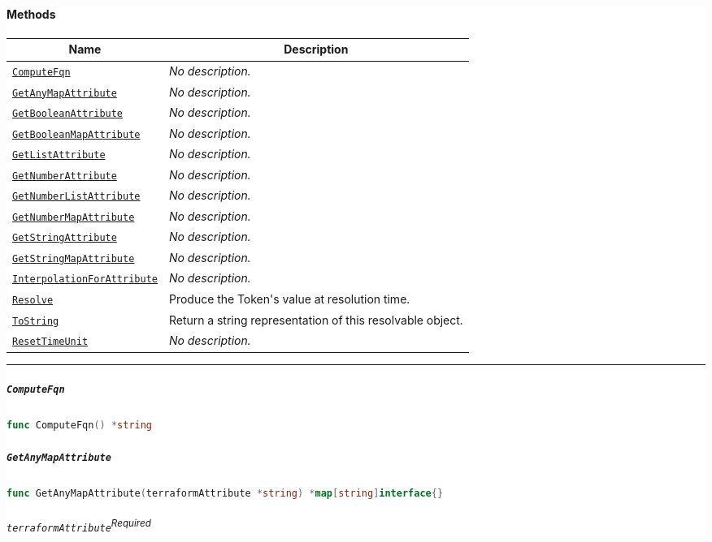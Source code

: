 #### Methods <a name="Methods" id="Methods"></a>

| **Name** | **Description** |
| --- | --- |
| <code><a href="#rhizo-co-terraform-provider-opsgenie.notificationPolicy.NotificationPolicyAutoCloseActionDurationOutputReference.computeFqn">ComputeFqn</a></code> | *No description.* |
| <code><a href="#rhizo-co-terraform-provider-opsgenie.notificationPolicy.NotificationPolicyAutoCloseActionDurationOutputReference.getAnyMapAttribute">GetAnyMapAttribute</a></code> | *No description.* |
| <code><a href="#rhizo-co-terraform-provider-opsgenie.notificationPolicy.NotificationPolicyAutoCloseActionDurationOutputReference.getBooleanAttribute">GetBooleanAttribute</a></code> | *No description.* |
| <code><a href="#rhizo-co-terraform-provider-opsgenie.notificationPolicy.NotificationPolicyAutoCloseActionDurationOutputReference.getBooleanMapAttribute">GetBooleanMapAttribute</a></code> | *No description.* |
| <code><a href="#rhizo-co-terraform-provider-opsgenie.notificationPolicy.NotificationPolicyAutoCloseActionDurationOutputReference.getListAttribute">GetListAttribute</a></code> | *No description.* |
| <code><a href="#rhizo-co-terraform-provider-opsgenie.notificationPolicy.NotificationPolicyAutoCloseActionDurationOutputReference.getNumberAttribute">GetNumberAttribute</a></code> | *No description.* |
| <code><a href="#rhizo-co-terraform-provider-opsgenie.notificationPolicy.NotificationPolicyAutoCloseActionDurationOutputReference.getNumberListAttribute">GetNumberListAttribute</a></code> | *No description.* |
| <code><a href="#rhizo-co-terraform-provider-opsgenie.notificationPolicy.NotificationPolicyAutoCloseActionDurationOutputReference.getNumberMapAttribute">GetNumberMapAttribute</a></code> | *No description.* |
| <code><a href="#rhizo-co-terraform-provider-opsgenie.notificationPolicy.NotificationPolicyAutoCloseActionDurationOutputReference.getStringAttribute">GetStringAttribute</a></code> | *No description.* |
| <code><a href="#rhizo-co-terraform-provider-opsgenie.notificationPolicy.NotificationPolicyAutoCloseActionDurationOutputReference.getStringMapAttribute">GetStringMapAttribute</a></code> | *No description.* |
| <code><a href="#rhizo-co-terraform-provider-opsgenie.notificationPolicy.NotificationPolicyAutoCloseActionDurationOutputReference.interpolationForAttribute">InterpolationForAttribute</a></code> | *No description.* |
| <code><a href="#rhizo-co-terraform-provider-opsgenie.notificationPolicy.NotificationPolicyAutoCloseActionDurationOutputReference.resolve">Resolve</a></code> | Produce the Token's value at resolution time. |
| <code><a href="#rhizo-co-terraform-provider-opsgenie.notificationPolicy.NotificationPolicyAutoCloseActionDurationOutputReference.toString">ToString</a></code> | Return a string representation of this resolvable object. |
| <code><a href="#rhizo-co-terraform-provider-opsgenie.notificationPolicy.NotificationPolicyAutoCloseActionDurationOutputReference.resetTimeUnit">ResetTimeUnit</a></code> | *No description.* |

---

##### `ComputeFqn` <a name="ComputeFqn" id="rhizo-co-terraform-provider-opsgenie.notificationPolicy.NotificationPolicyAutoCloseActionDurationOutputReference.computeFqn"></a>

```go
func ComputeFqn() *string
```

##### `GetAnyMapAttribute` <a name="GetAnyMapAttribute" id="rhizo-co-terraform-provider-opsgenie.notificationPolicy.NotificationPolicyAutoCloseActionDurationOutputReference.getAnyMapAttribute"></a>

```go
func GetAnyMapAttribute(terraformAttribute *string) *map[string]interface{}
```

###### `terraformAttribute`<sup>Required</sup> <a name="terraformAttribute" id="rhizo-co-terraform-provider-opsgenie.notificationPolicy.NotificationPolicyAutoCloseActionDurationOutputReference.getAnyMapAttribute.parameter.terraformAttribute"></a>
